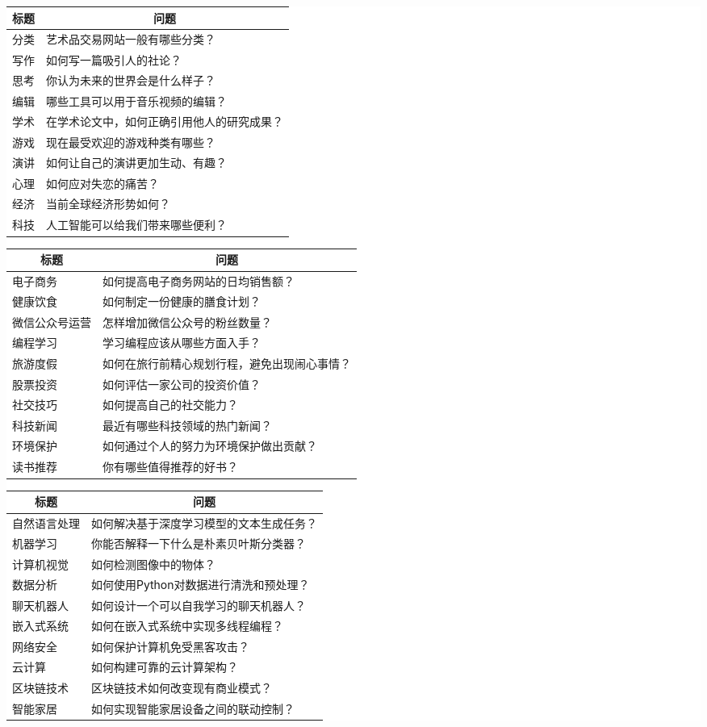 | 标题 | 问题 |
| --- | --- |
| 分类 | 艺术品交易网站一般有哪些分类？ |
| 写作 | 如何写一篇吸引人的社论？ |
| 思考 | 你认为未来的世界会是什么样子？ |
| 编辑 | 哪些工具可以用于音乐视频的编辑？ |
| 学术 | 在学术论文中，如何正确引用他人的研究成果？ |
| 游戏 | 现在最受欢迎的游戏种类有哪些？ |
| 演讲 | 如何让自己的演讲更加生动、有趣？ |
| 心理 | 如何应对失恋的痛苦？ |
| 经济 | 当前全球经济形势如何？ |
| 科技 | 人工智能可以给我们带来哪些便利？ |

| 标题 | 问题 |
| --- | --- |
| 电子商务 | 如何提高电子商务网站的日均销售额？ |
| 健康饮食 | 如何制定一份健康的膳食计划？ |
| 微信公众号运营 | 怎样增加微信公众号的粉丝数量？ |
| 编程学习 | 学习编程应该从哪些方面入手？ |
| 旅游度假 | 如何在旅行前精心规划行程，避免出现闹心事情？ |
| 股票投资 | 如何评估一家公司的投资价值？ |
| 社交技巧 | 如何提高自己的社交能力？ |
| 科技新闻 | 最近有哪些科技领域的热门新闻？ |
| 环境保护 | 如何通过个人的努力为环境保护做出贡献？ |
| 读书推荐 | 你有哪些值得推荐的好书？ |

| 标题 | 问题 |
| --- | --- |
| 自然语言处理 | 如何解决基于深度学习模型的文本生成任务？ |
| 机器学习 | 你能否解释一下什么是朴素贝叶斯分类器？ |
| 计算机视觉 | 如何检测图像中的物体？ |
| 数据分析 | 如何使用Python对数据进行清洗和预处理？ |
| 聊天机器人 | 如何设计一个可以自我学习的聊天机器人？ |
| 嵌入式系统 | 如何在嵌入式系统中实现多线程编程？ |
| 网络安全 | 如何保护计算机免受黑客攻击？ |
| 云计算 | 如何构建可靠的云计算架构？ |
| 区块链技术 | 区块链技术如何改变现有商业模式？ |
| 智能家居 | 如何实现智能家居设备之间的联动控制？ |
